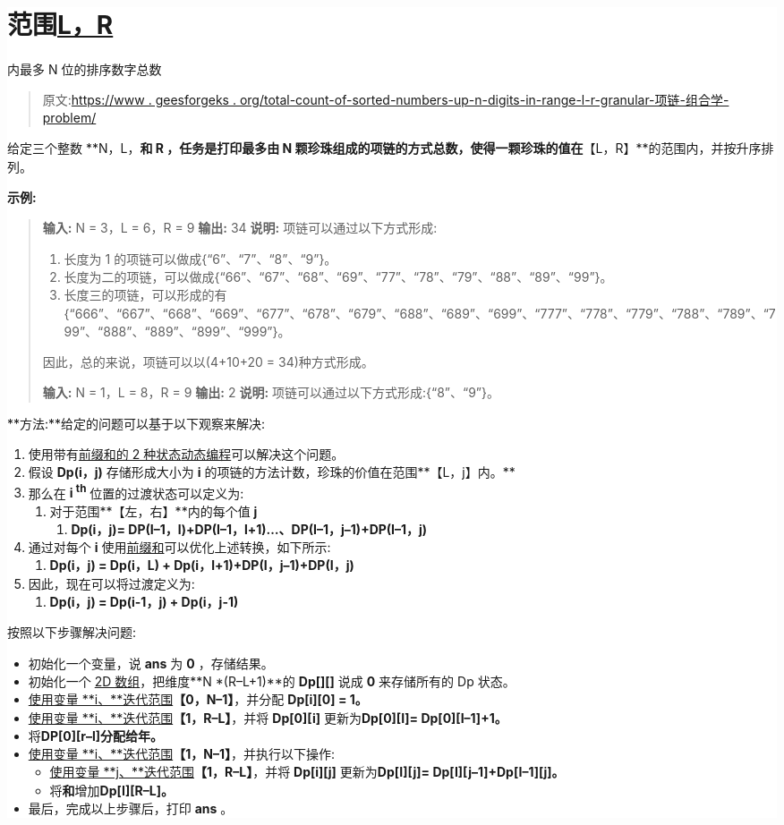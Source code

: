 # 范围[L，R](华丽项链组合学问题)

内最多 N 位的排序数字总数

> 原文:[https://www . geesforgeks . org/total-count-of-sorted-numbers-up-n-digits-in-range-l-r-granular-项链-组合学-problem/](https://www.geeksforgeeks.org/total-count-of-sorted-numbers-upto-n-digits-in-range-l-r-magnificent-necklace-combinatorics-problem/)

给定三个整数 **N，L，**和 **R** ，任务是打印最多由 **N** 颗珍珠组成的项链的方式总数，使得一颗珍珠的值在**【L，R】**的范围内，并按升序排列。

**示例:**

> **输入:** N = 3，L = 6，R = 9
> **输出:** 34
> **说明:**
> 项链可以通过以下方式形成:
> 
> 1.  长度为 1 的项链可以做成{“6”、“7”、“8”、“9”}。
> 2.  长度为二的项链，可以做成{“66”、“67”、“68”、“69”、“77”、“78”、“79”、“88”、“89”、“99”}。
> 3.  长度三的项链，可以形成的有{“666”、“667”、“668”、“669”、“677”、“678”、“679”、“688”、“689”、“699”、“777”、“778”、“779”、“788”、“789”、“799”、“888”、“889”、“899”、“999”}。
> 
> 因此，总的来说，项链可以以(4+10+20 = 34)种方式形成。
> 
> **输入:** N = 1，L = 8，R = 9
> **输出:** 2
> **说明:**
> 项链可以通过以下方式形成:{“8”、“9”}。

**方法:**给定的问题可以基于以下观察来解决:

1.  使用带有[前缀和的 2 种状态](https://www.geeksforgeeks.org/prefix-sum-array-implementation-applications-competitive-programming/)[动态编程](https://www.geeksforgeeks.org/dynamic-programming/)可以解决这个问题。
2.  假设 **Dp(i，j)** 存储形成大小为 **i** 的项链的方法计数，珍珠的价值在范围**【L，j】内。**
3.  那么在 **i <sup>th</sup>** 位置的过渡状态可以定义为:
    1.  对于范围**【左，右】**内的每个值 **j**
        1.  **Dp(i，j)= DP(I–1，l)+DP(I–1，l+1)…、DP(I–1，j–1)+DP(I–1，j)**
4.  通过对每个 **i** 使用[前缀和](https://www.geeksforgeeks.org/prefix-sum-array-implementation-applications-competitive-programming/)可以优化上述转换，如下所示:
    1.  **Dp(i，j) = Dp(i，L) + Dp(i，l+1)+DP(I，j–1)+DP(I，j)**
5.  因此，现在可以将过渡定义为:
    1.  **Dp(i，j) = Dp(i-1，j) + Dp(i，j-1)**

按照以下步骤解决问题:

*   初始化一个变量，说 **ans** 为 **0** ，存储结果。
*   初始化一个 [2D 数组](https://www.geeksforgeeks.org/multidimensional-arrays-c-cpp/)，把维度**N *(R–L+1)**的 **Dp[][]** 说成 **0** 来存储所有的 Dp 状态。
*   [使用变量 **i、**迭代范围](https://www.geeksforgeeks.org/range-based-loop-c/)**【0，N–1】**，并分配 **Dp[i][0] = 1。**
*   [使用变量 **i、**迭代范围](https://www.geeksforgeeks.org/range-based-loop-c/)**【1，R–L】**，并将 **Dp[0][i]** 更新为**Dp[0][I]= Dp[0][I–1]+1。**
*   将**DP[0][r–l]**分配给**年。**
*   [使用变量 **i、**迭代范围](https://www.geeksforgeeks.org/range-based-loop-c/)**【1，N–1】**，并执行以下操作:
    *   [使用变量 **j、**迭代范围](https://www.geeksforgeeks.org/range-based-loop-c/)**【1，R–L】**，并将 **Dp[i][j]** 更新为**Dp[I][j]= Dp[I][j–1]+Dp[I–1][j]。**
    *   将**和**增加**Dp[I][R–L]。**
*   最后，完成以上步骤后，打印 **ans** 。
